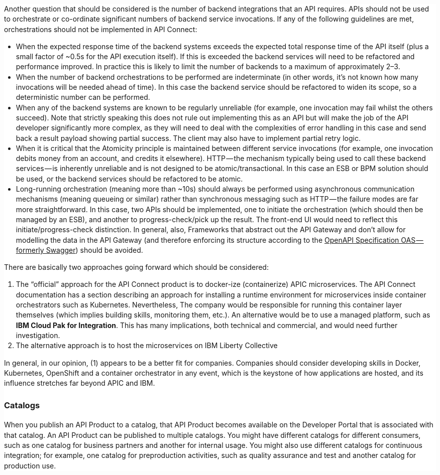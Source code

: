 Another question that should be considered is the number of backend integrations that an API requires. APIs should not be used to orchestrate or co-ordinate significant numbers of backend service invocations. If any of the following guidelines are met, orchestrations should not be implemented in API Connect:

- When the expected response time of the backend systems exceeds the expected total response time of the API itself (plus a small factor of ~0.5s for the API execution itself). If this is exceeded the backend services will need to be refactored and performance improved. In practice this is likely to limit the number of backends to a maximum of approximately 2–3.
- When the number of backend orchestrations to be performed are indeterminate (in other words, it’s not known how many invocations will be needed ahead of time). In this case the backend service should be refactored to widen its scope, so a deterministic number can be performed.
- When any of the backend systems are known to be regularly unreliable (for example, one invocation may fail whilst the others succeed). Note that strictly speaking this does not rule out implementing this as an API but will make the job of the API developer significantly more complex, as they will need to deal with the complexities of error handling in this case and send back a result payload showing partial success. The client may also have to implement partial retry logic.
- When it is critical that the Atomicity principle is maintained between different service invocations (for example, one invocation debits money from an account, and credits it elsewhere). HTTP — the mechanism typically being used to call these backend services — is inherently unreliable and is not designed to be atomic/transactional. In this case an ESB or BPM solution should be used, or the backend services should be refactored to be atomic.
- Long-running orchestration (meaning more than ~10s) should always be performed using asynchronous communication mechanisms (meaning queueing or similar) rather than synchronous messaging such as HTTP — the failure modes are far more straightforward. In this case, two APIs should be implemented, one to initiate the orchestration (which should then be managed by an ESB), and another to progress-check/pick up the result. The front-end UI would need to reflect this initiate/progress-check distinction. In general, also, Frameworks that abstract out the API Gateway and don’t allow for modelling the data in the API Gateway (and therefore enforcing its structure according to the [OpenAPI Specification OAS — formerly Swagger](https://github.com/OAI/OpenAPI-Specification)) should be avoided.

There are basically two approaches going forward which should be considered:

1. The “official” approach for the API Connect product is to docker-ize (containerize) APIC microservices. The API Connect documentation has a section describing an approach for installing a runtime environment for microservices inside container orchestrators such as Kubernetes. Nevertheless, The company would be responsible for running this container layer themselves (which implies building skills, monitoring them, etc.). An alternative would be to use a managed platform, such as **IBM Cloud Pak for Integration**. This has many implications, both technical and commercial, and would need further investigation.
2. The alternative approach is to host the microservices on IBM Liberty Collective

In general, in our opinion, (1) appears to be a better fit for companies. Companies should consider developing skills in Docker, Kubernetes, OpenShift and a container orchestrator in any event, which is the keystone of how applications are hosted, and its influence stretches far beyond APIC and IBM.

### Catalogs

When you publish an API Product to a catalog, that API Product becomes available on the Developer Portal that is associated with that catalog. An API Product can be published to multiple catalogs. You might have different catalogs for different consumers, such as one catalog for business partners and another for internal usage. You might also use different catalogs for continuous integration; for example, one catalog for preproduction activities, such as quality assurance and test and another catalog for production use. 
